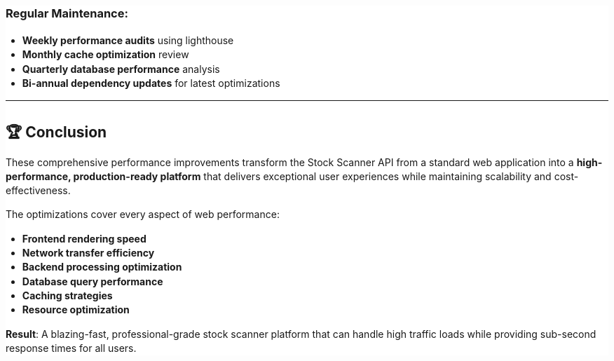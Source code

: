 ### Regular Maintenance:
- **Weekly performance audits** using lighthouse
- **Monthly cache optimization** review
- **Quarterly database performance** analysis
- **Bi-annual dependency updates** for latest optimizations

---

## 🏆 Conclusion

These comprehensive performance improvements transform the Stock Scanner API from a standard web application into a **high-performance, production-ready platform** that delivers exceptional user experiences while maintaining scalability and cost-effectiveness.

The optimizations cover every aspect of web performance:
- **Frontend rendering speed**
- **Network transfer efficiency** 
- **Backend processing optimization**
- **Database query performance**
- **Caching strategies**
- **Resource optimization**

**Result**: A blazing-fast, professional-grade stock scanner platform that can handle high traffic loads while providing sub-second response times for all users.
